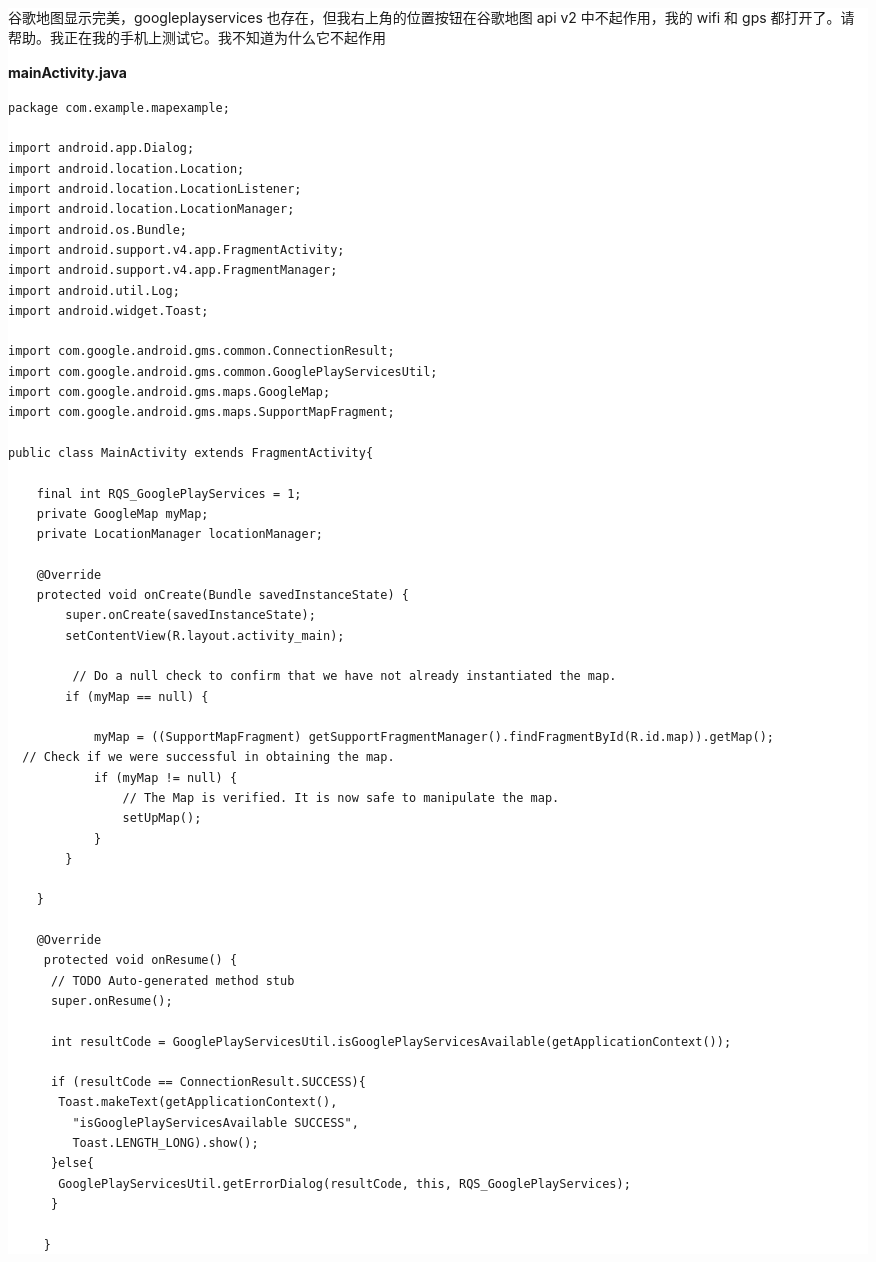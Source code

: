 谷歌地图显示完美，googleplayservices 也存在，但我右上角的位置按钮在谷歌地图 api v2 中不起作用，我的 wifi 和 gps 都打开了。请帮助。我正在我的手机上测试它。我不知道为什么它不起作用

**mainActivity.java**

```
package com.example.mapexample;

import android.app.Dialog;
import android.location.Location;
import android.location.LocationListener;
import android.location.LocationManager;
import android.os.Bundle;
import android.support.v4.app.FragmentActivity;
import android.support.v4.app.FragmentManager;
import android.util.Log;
import android.widget.Toast;

import com.google.android.gms.common.ConnectionResult;
import com.google.android.gms.common.GooglePlayServicesUtil;
import com.google.android.gms.maps.GoogleMap;
import com.google.android.gms.maps.SupportMapFragment;

public class MainActivity extends FragmentActivity{

    final int RQS_GooglePlayServices = 1;
    private GoogleMap myMap;
    private LocationManager locationManager;

    @Override
    protected void onCreate(Bundle savedInstanceState) {
        super.onCreate(savedInstanceState);
        setContentView(R.layout.activity_main);

         // Do a null check to confirm that we have not already instantiated the map.
        if (myMap == null) {

            myMap = ((SupportMapFragment) getSupportFragmentManager().findFragmentById(R.id.map)).getMap();
  // Check if we were successful in obtaining the map.
            if (myMap != null) {
                // The Map is verified. It is now safe to manipulate the map.
                setUpMap();
            }
        }

    }

    @Override
     protected void onResume() {
      // TODO Auto-generated method stub
      super.onResume();

      int resultCode = GooglePlayServicesUtil.isGooglePlayServicesAvailable(getApplicationContext());

      if (resultCode == ConnectionResult.SUCCESS){
       Toast.makeText(getApplicationContext(), 
         "isGooglePlayServicesAvailable SUCCESS", 
         Toast.LENGTH_LONG).show();
      }else{
       GooglePlayServicesUtil.getErrorDialog(resultCode, this, RQS_GooglePlayServices);
      }

     }
```